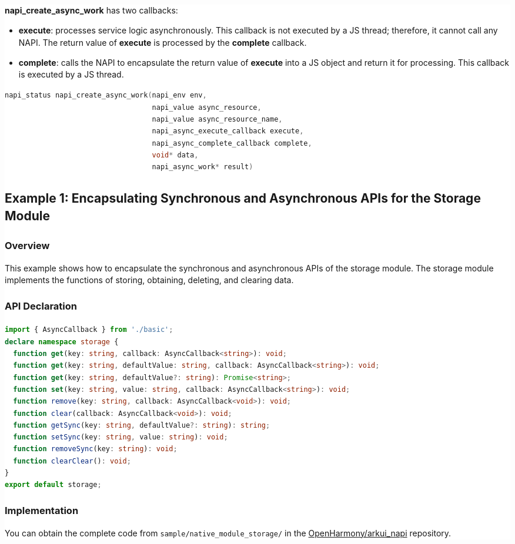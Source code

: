 **napi_create_async_work** has two callbacks:

* **execute**: processes service logic asynchronously. This callback is not executed by a JS thread; therefore, it cannot call any NAPI. The return value of **execute** is processed by the **complete** callback.

* **complete**: calls the NAPI to encapsulate the return value of **execute** into a JS object and return it for processing. This callback is executed by a JS thread.

```c++
napi_status napi_create_async_work(napi_env env,
                                   napi_value async_resource,
                                   napi_value async_resource_name,
                                   napi_async_execute_callback execute,
                                   napi_async_complete_callback complete,
                                   void* data,
                                   napi_async_work* result)
```



## Example 1: Encapsulating Synchronous and Asynchronous APIs for the Storage Module

### Overview

This example shows how to encapsulate the synchronous and asynchronous APIs of the storage module. The storage module implements the functions of storing, obtaining, deleting, and clearing data.

### API Declaration

```typescript
import { AsyncCallback } from './basic';
declare namespace storage {
  function get(key: string, callback: AsyncCallback<string>): void;
  function get(key: string, defaultValue: string, callback: AsyncCallback<string>): void;
  function get(key: string, defaultValue?: string): Promise<string>;
  function set(key: string, value: string, callback: AsyncCallback<string>): void;
  function remove(key: string, callback: AsyncCallback<void>): void;
  function clear(callback: AsyncCallback<void>): void;
  function getSync(key: string, defaultValue?: string): string;
  function setSync(key: string, value: string): void;
  function removeSync(key: string): void;
  function clearClear(): void;
}
export default storage;
```



### Implementation

You can obtain the complete code from `sample/native_module_storage/` in the [OpenHarmony/arkui_napi](https://gitee.com/openharmony/arkui_napi/tree/master) repository.
